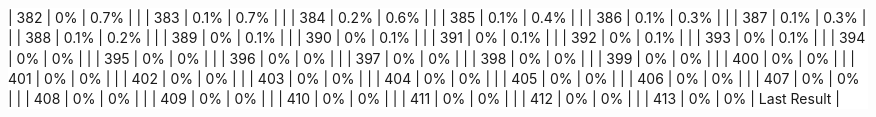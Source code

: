 | 382 | 0% | 0.7% |  |
| 383 | 0.1% | 0.7% |  |
| 384 | 0.2% | 0.6% |  |
| 385 | 0.1% | 0.4% |  |
| 386 | 0.1% | 0.3% |  |
| 387 | 0.1% | 0.3% |  |
| 388 | 0.1% | 0.2% |  |
| 389 | 0% | 0.1% |  |
| 390 | 0% | 0.1% |  |
| 391 | 0% | 0.1% |  |
| 392 | 0% | 0.1% |  |
| 393 | 0% | 0.1% |  |
| 394 | 0% | 0% |  |
| 395 | 0% | 0% |  |
| 396 | 0% | 0% |  |
| 397 | 0% | 0% |  |
| 398 | 0% | 0% |  |
| 399 | 0% | 0% |  |
| 400 | 0% | 0% |  |
| 401 | 0% | 0% |  |
| 402 | 0% | 0% |  |
| 403 | 0% | 0% |  |
| 404 | 0% | 0% |  |
| 405 | 0% | 0% |  |
| 406 | 0% | 0% |  |
| 407 | 0% | 0% |  |
| 408 | 0% | 0% |  |
| 409 | 0% | 0% |  |
| 410 | 0% | 0% |  |
| 411 | 0% | 0% |  |
| 412 | 0% | 0% |  |
| 413 | 0% | 0% | Last Result |
